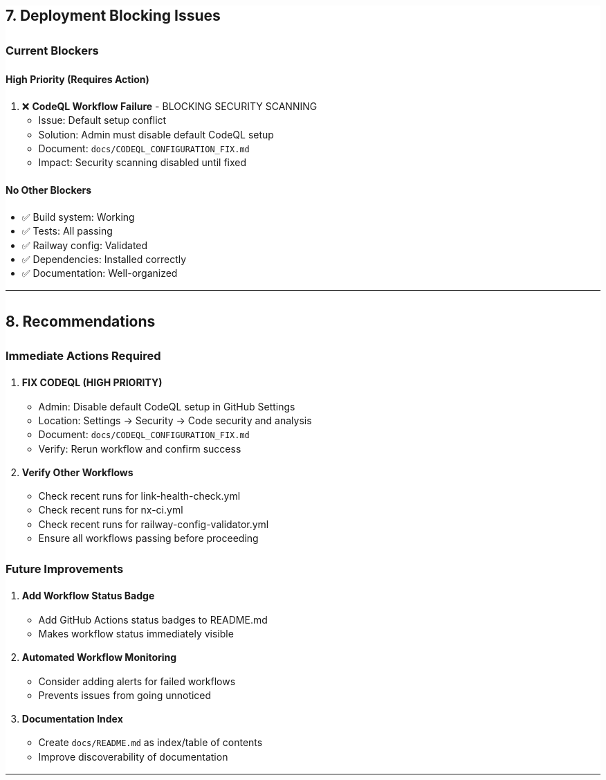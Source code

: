 ## 7. Deployment Blocking Issues

### Current Blockers

#### High Priority (Requires Action)
1. ❌ **CodeQL Workflow Failure** - BLOCKING SECURITY SCANNING
   - Issue: Default setup conflict
   - Solution: Admin must disable default CodeQL setup
   - Document: `docs/CODEQL_CONFIGURATION_FIX.md`
   - Impact: Security scanning disabled until fixed

#### No Other Blockers
- ✅ Build system: Working
- ✅ Tests: All passing
- ✅ Railway config: Validated
- ✅ Dependencies: Installed correctly
- ✅ Documentation: Well-organized

---

## 8. Recommendations

### Immediate Actions Required

1. **FIX CODEQL (HIGH PRIORITY)**
   - Admin: Disable default CodeQL setup in GitHub Settings
   - Location: Settings → Security → Code security and analysis
   - Document: `docs/CODEQL_CONFIGURATION_FIX.md`
   - Verify: Rerun workflow and confirm success

2. **Verify Other Workflows**
   - Check recent runs for link-health-check.yml
   - Check recent runs for nx-ci.yml
   - Check recent runs for railway-config-validator.yml
   - Ensure all workflows passing before proceeding

### Future Improvements

1. **Add Workflow Status Badge**
   - Add GitHub Actions status badges to README.md
   - Makes workflow status immediately visible

2. **Automated Workflow Monitoring**
   - Consider adding alerts for failed workflows
   - Prevents issues from going unnoticed

3. **Documentation Index**
   - Create `docs/README.md` as index/table of contents
   - Improve discoverability of documentation

---
